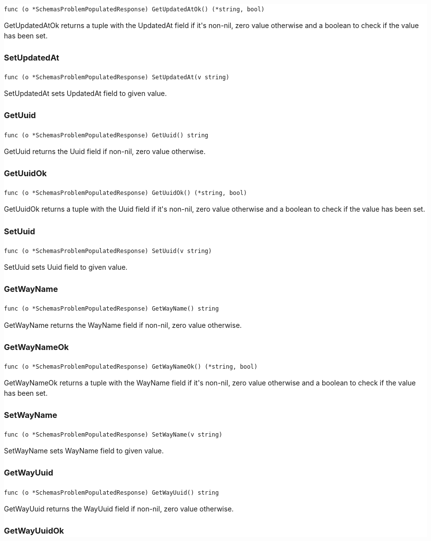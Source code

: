 `func (o *SchemasProblemPopulatedResponse) GetUpdatedAtOk() (*string, bool)`

GetUpdatedAtOk returns a tuple with the UpdatedAt field if it's non-nil, zero value otherwise
and a boolean to check if the value has been set.

### SetUpdatedAt

`func (o *SchemasProblemPopulatedResponse) SetUpdatedAt(v string)`

SetUpdatedAt sets UpdatedAt field to given value.


### GetUuid

`func (o *SchemasProblemPopulatedResponse) GetUuid() string`

GetUuid returns the Uuid field if non-nil, zero value otherwise.

### GetUuidOk

`func (o *SchemasProblemPopulatedResponse) GetUuidOk() (*string, bool)`

GetUuidOk returns a tuple with the Uuid field if it's non-nil, zero value otherwise
and a boolean to check if the value has been set.

### SetUuid

`func (o *SchemasProblemPopulatedResponse) SetUuid(v string)`

SetUuid sets Uuid field to given value.


### GetWayName

`func (o *SchemasProblemPopulatedResponse) GetWayName() string`

GetWayName returns the WayName field if non-nil, zero value otherwise.

### GetWayNameOk

`func (o *SchemasProblemPopulatedResponse) GetWayNameOk() (*string, bool)`

GetWayNameOk returns a tuple with the WayName field if it's non-nil, zero value otherwise
and a boolean to check if the value has been set.

### SetWayName

`func (o *SchemasProblemPopulatedResponse) SetWayName(v string)`

SetWayName sets WayName field to given value.


### GetWayUuid

`func (o *SchemasProblemPopulatedResponse) GetWayUuid() string`

GetWayUuid returns the WayUuid field if non-nil, zero value otherwise.

### GetWayUuidOk
